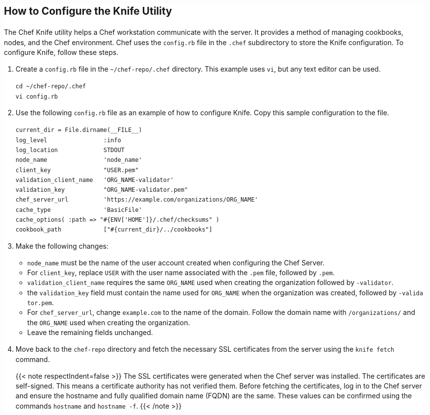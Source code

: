 ## How to Configure the Knife Utility

The Chef Knife utility helps a Chef workstation communicate with the server. It provides a method of managing cookbooks, nodes, and the Chef environment. Chef uses the `config.rb` file in the `.chef` subdirectory to store the Knife configuration. To configure Knife, follow these steps.

1. Create a `config.rb` file in the `~/chef-repo/.chef` directory. This example uses `vi`, but any text editor can be used.

    ```command
    cd ~/chef-repo/.chef
    vi config.rb
    ```

1. Use the following `config.rb` file as an example of how to configure Knife. Copy this sample configuration to the file.

    ```file {title="~/chef-repo/.chef/config.rb" lang="ruby"}
    current_dir = File.dirname(__FILE__)
    log_level                :info
    log_location             STDOUT
    node_name                'node_name'
    client_key               "USER.pem"
    validation_client_name   'ORG_NAME-validator'
    validation_key           "ORG_NAME-validator.pem"
    chef_server_url          'https://example.com/organizations/ORG_NAME'
    cache_type               'BasicFile'
    cache_options( :path => "#{ENV['HOME']}/.chef/checksums" )
    cookbook_path            ["#{current_dir}/../cookbooks"]
    ```

1. Make the following changes:

    - `node_name` must be the name of the user account created when configuring the Chef Server.
    - For `client_key`, replace `USER` with the user name associated with the `.pem` file, followed by `.pem`.
    - `validation_client_name` requires the same `ORG_NAME` used when creating the organization followed by `-validator`.
    - the `validation_key` field must contain the name used for `ORG_NAME` when the organization was created, followed by `-validator.pem`.
    - For `chef_server_url`, change `example.com` to the name of the domain. Follow the domain name with `/organizations/` and the `ORG_NAME` used when creating the organization.
    - Leave the remaining fields unchanged.

1. Move back to the `chef-repo` directory and fetch the necessary SSL certificates from the server using the `knife fetch` command.

    {{< note respectIndent=false >}}
The SSL certificates were generated when the Chef server was installed. The certificates are self-signed. This means a certificate authority has not verified them. Before fetching the certificates, log in to the Chef server and ensure the hostname and fully qualified domain name (FQDN) are the same. These values can be confirmed using the commands `hostname` and `hostname -f`.
    {{< /note >}}
